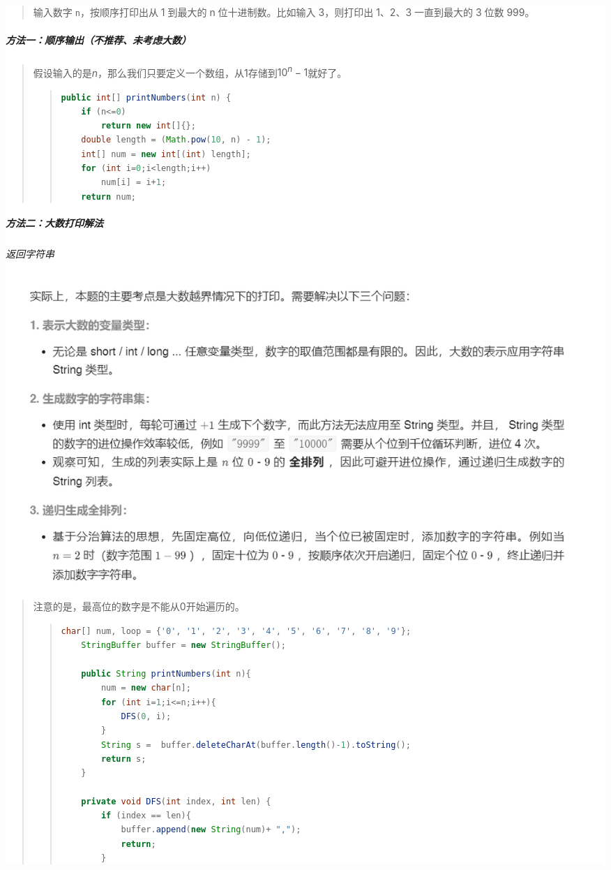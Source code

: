 > 输入数字 `n`，按顺序打印出从 1 到最大的 n 位十进制数。比如输入 3，则打印出 1、2、3 一直到最大的 3 位数 999。

##### 方法一：顺序输出（不推荐、未考虑大数）

> 假设输入的是$n$，那么我们只要定义一个数组，从$1$存储到$10^n-1$就好了。
>
> > ```java
> > public int[] printNumbers(int n) {
> >     if (n<=0)
> >         return new int[]{};
> >     double length = (Math.pow(10, n) - 1);
> >     int[] num = new int[(int) length];
> >     for (int i=0;i<length;i++)
> >         num[i] = i+1;
> >     return num;
> > ```

##### 方法二：大数打印解法

###### 返回字符串

![image-20210404141853872](image/image-20210404141853872.png)

> 注意的是，最高位的数字是不能从$0$开始遍历的。
>
> > ```java
> > char[] num, loop = {'0', '1', '2', '3', '4', '5', '6', '7', '8', '9'};
> >     StringBuffer buffer = new StringBuffer();
> > 
> >     public String printNumbers(int n){
> >         num = new char[n];
> >         for (int i=1;i<=n;i++){
> >             DFS(0, i);
> >         }
> >         String s =  buffer.deleteCharAt(buffer.length()-1).toString();
> >         return s;
> >     }
> > 
> >     private void DFS(int index, int len) {
> >         if (index == len){
> >             buffer.append(new String(num)+ ",");
> >             return;
> >         }